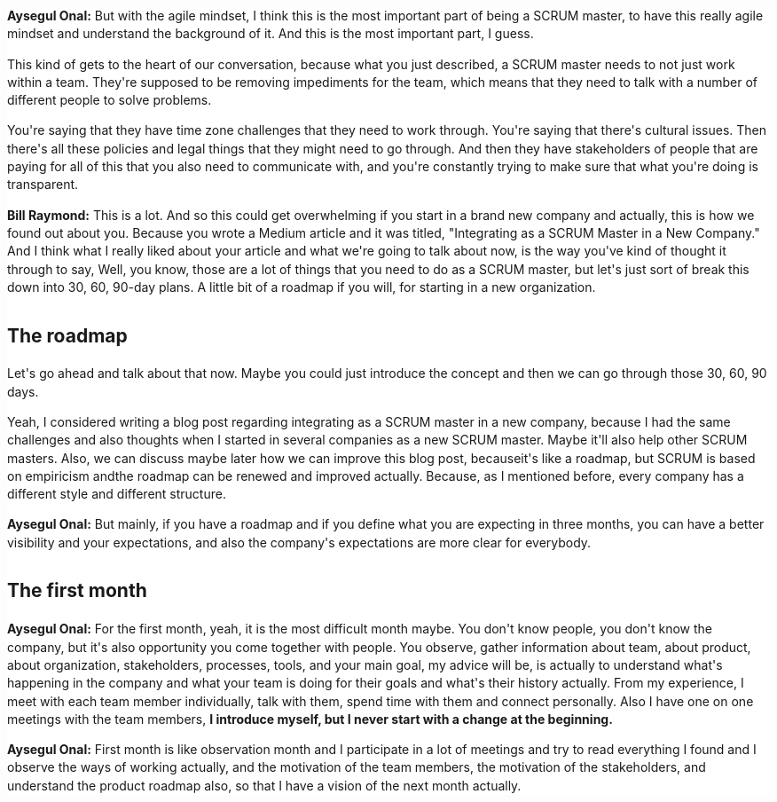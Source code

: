 **Aysegul Onal:** But with the agile mindset, I think this is the most important part of being a SCRUM master, to have this really agile mindset and understand the background of it. And this is the most important part, I guess.

This kind of gets to the heart of our conversation, because what you just described, a SCRUM master needs to not just work within a team. They're supposed to be removing impediments for the team, which means that they need to talk with a number of different people to solve problems.

You're saying that they have time zone challenges that they need to work through. You're saying that there's cultural issues. Then there's all these policies and legal things that they might need to go through. And then they have stakeholders of people that are paying for all of this that you also need to communicate with, and you're constantly trying to make sure that what you're doing is transparent.

**Bill Raymond:** This is a lot. And so this could get overwhelming if you start in a brand new company and actually, this is how we found out about you. Because you wrote a Medium article and it was titled, "Integrating as a SCRUM Master in a New Company." And I think what I really liked about your article and what we're going to talk about now, is the way you've kind of thought it through to say, Well, you know, those are a lot of things that you need to do as a SCRUM master, but let's just sort of break this down into 30, 60, 90-day plans. A little bit of a roadmap if you will, for starting in a new organization.

## The roadmap

Let's go ahead and talk about that now. Maybe you could just introduce the concept and then we can go through those 30, 60, 90 days.

Yeah, I considered writing a blog post regarding integrating as a SCRUM master in a new company, because I had the same challenges and also thoughts when I started in several companies as a new SCRUM master. Maybe it'll also help other SCRUM masters. Also, we can discuss maybe later how we can improve this blog post, becauseit's like a roadmap, but SCRUM is based on empiricism andthe roadmap can be renewed and improved actually. Because, as I mentioned before, every company has a different style and different structure.

**Aysegul Onal:** But mainly, if you have a roadmap and if you define what you are expecting in three months, you can have a better visibility and your expectations, and also the company's expectations are more clear for everybody.

## The first month

**Aysegul Onal:** For the first month, yeah, it is the most difficult month maybe. You don't know people, you don't know the company, but it's also opportunity you come together with people. You observe, gather information about team, about product, about organization, stakeholders, processes, tools, and your main goal, my advice will be, is actually to understand what's happening in the company and what your team is doing for their goals and what's their history actually. From my experience, I meet with each team member individually, talk with them, spend time with them and connect personally. Also I have one on one meetings with the team members, **I introduce myself, but I never start with a change at the beginning.**

**Aysegul Onal:** First month is like observation month and I participate in a lot of meetings and try to read everything I found and I observe the ways of working actually, and the motivation of the team members, the motivation of the stakeholders, and understand the product roadmap also, so that I have a vision of the next month actually.
